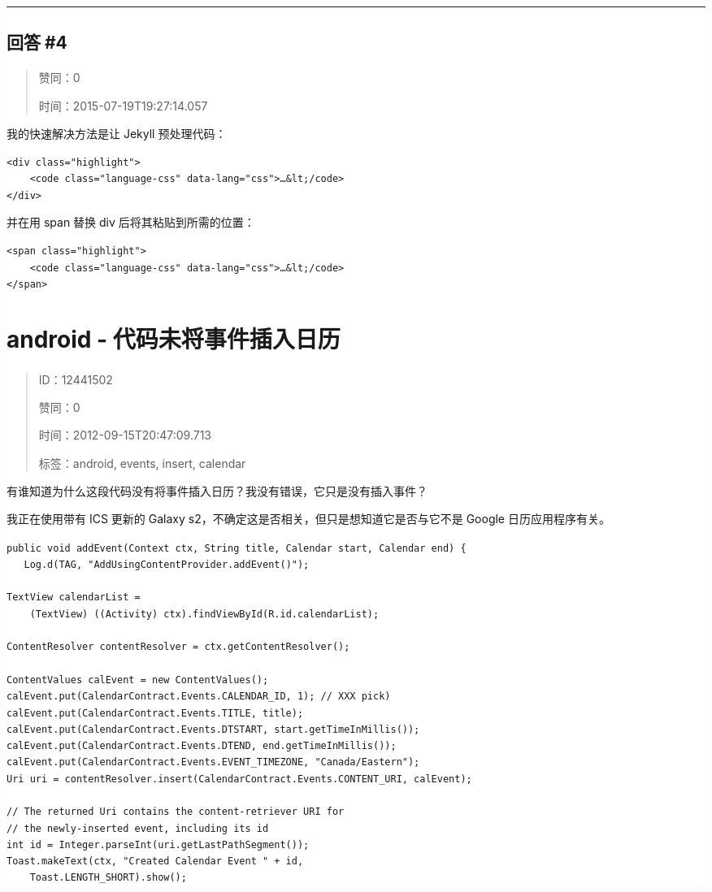 * * *

## 回答 #4

> 赞同：0
> 
> 时间：2015-07-19T19:27:14.057

我的快速解决方法是让 Jekyll 预处理代码：

```
<div class="highlight">
    <code class="language-css" data-lang="css">…&lt;/code>
</div> 
```

并在用 span 替换 div 后将其粘贴到所需的位置：

```
<span class="highlight">
    <code class="language-css" data-lang="css">…&lt;/code>
</span> 
```

# android - 代码未将事件插入日历

> ID：12441502
> 
> 赞同：0
> 
> 时间：2012-09-15T20:47:09.713
> 
> 标签：android, events, insert, calendar

有谁知道为什么这段代码没有将事件插入日历？我没有错误，它只是没有插入事件？

我正在使用带有 ICS 更新的 Galaxy s2，不确定这是否相关，但只是想知道它是否与它不是 Google 日历应用程序有关。

```
public void addEvent(Context ctx, String title, Calendar start, Calendar end) {
   Log.d(TAG, "AddUsingContentProvider.addEvent()");

TextView calendarList = 
    (TextView) ((Activity) ctx).findViewById(R.id.calendarList);

ContentResolver contentResolver = ctx.getContentResolver();

ContentValues calEvent = new ContentValues();
calEvent.put(CalendarContract.Events.CALENDAR_ID, 1); // XXX pick)
calEvent.put(CalendarContract.Events.TITLE, title);
calEvent.put(CalendarContract.Events.DTSTART, start.getTimeInMillis());
calEvent.put(CalendarContract.Events.DTEND, end.getTimeInMillis());
calEvent.put(CalendarContract.Events.EVENT_TIMEZONE, "Canada/Eastern");
Uri uri = contentResolver.insert(CalendarContract.Events.CONTENT_URI, calEvent);

// The returned Uri contains the content-retriever URI for 
// the newly-inserted event, including its id
int id = Integer.parseInt(uri.getLastPathSegment());
Toast.makeText(ctx, "Created Calendar Event " + id,
    Toast.LENGTH_SHORT).show(); 
```
